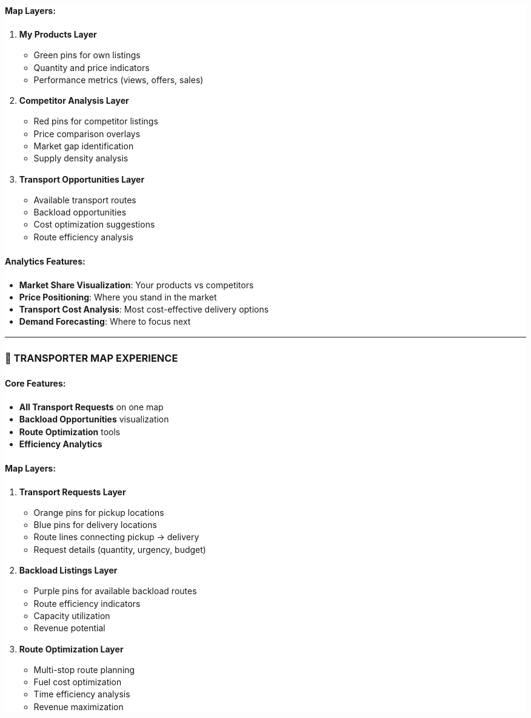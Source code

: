 #### **Map Layers:**
1. **My Products Layer**
   - Green pins for own listings
   - Quantity and price indicators
   - Performance metrics (views, offers, sales)

2. **Competitor Analysis Layer**
   - Red pins for competitor listings
   - Price comparison overlays
   - Market gap identification
   - Supply density analysis

3. **Transport Opportunities Layer**
   - Available transport routes
   - Backload opportunities
   - Cost optimization suggestions
   - Route efficiency analysis

#### **Analytics Features:**
- **Market Share Visualization**: Your products vs competitors
- **Price Positioning**: Where you stand in the market
- **Transport Cost Analysis**: Most cost-effective delivery options
- **Demand Forecasting**: Where to focus next

---

### **🚛 TRANSPORTER MAP EXPERIENCE**

#### **Core Features:**
- **All Transport Requests** on one map
- **Backload Opportunities** visualization
- **Route Optimization** tools
- **Efficiency Analytics**

#### **Map Layers:**
1. **Transport Requests Layer**
   - Orange pins for pickup locations
   - Blue pins for delivery locations
   - Route lines connecting pickup → delivery
   - Request details (quantity, urgency, budget)

2. **Backload Listings Layer**
   - Purple pins for available backload routes
   - Route efficiency indicators
   - Capacity utilization
   - Revenue potential

3. **Route Optimization Layer**
   - Multi-stop route planning
   - Fuel cost optimization
   - Time efficiency analysis
   - Revenue maximization
